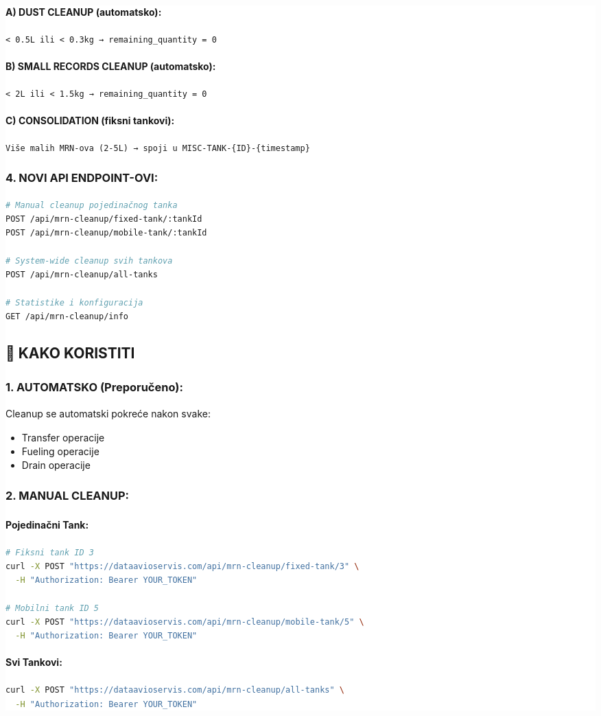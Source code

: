 #### **A) DUST CLEANUP** (automatsko):
```
< 0.5L ili < 0.3kg → remaining_quantity = 0
```

#### **B) SMALL RECORDS CLEANUP** (automatsko):
```
< 2L ili < 1.5kg → remaining_quantity = 0
```

#### **C) CONSOLIDATION** (fiksni tankovi):
```
Više malih MRN-ova (2-5L) → spoji u MISC-TANK-{ID}-{timestamp}
```

### **4. NOVI API ENDPOINT-OVI:**

```bash
# Manual cleanup pojedinačnog tanka
POST /api/mrn-cleanup/fixed-tank/:tankId
POST /api/mrn-cleanup/mobile-tank/:tankId

# System-wide cleanup svih tankova
POST /api/mrn-cleanup/all-tanks

# Statistike i konfiguracija
GET /api/mrn-cleanup/info
```

## 🚀 **KAKO KORISTITI**

### **1. AUTOMATSKO (Preporučeno):**
Cleanup se automatski pokreće nakon svake:
- Transfer operacije
- Fueling operacije  
- Drain operacije

### **2. MANUAL CLEANUP:**

#### **Pojedinačni Tank:**
```bash
# Fiksni tank ID 3
curl -X POST "https://dataavioservis.com/api/mrn-cleanup/fixed-tank/3" \
  -H "Authorization: Bearer YOUR_TOKEN"

# Mobilni tank ID 5
curl -X POST "https://dataavioservis.com/api/mrn-cleanup/mobile-tank/5" \
  -H "Authorization: Bearer YOUR_TOKEN"
```

#### **Svi Tankovi:**
```bash
curl -X POST "https://dataavioservis.com/api/mrn-cleanup/all-tanks" \
  -H "Authorization: Bearer YOUR_TOKEN"
```
